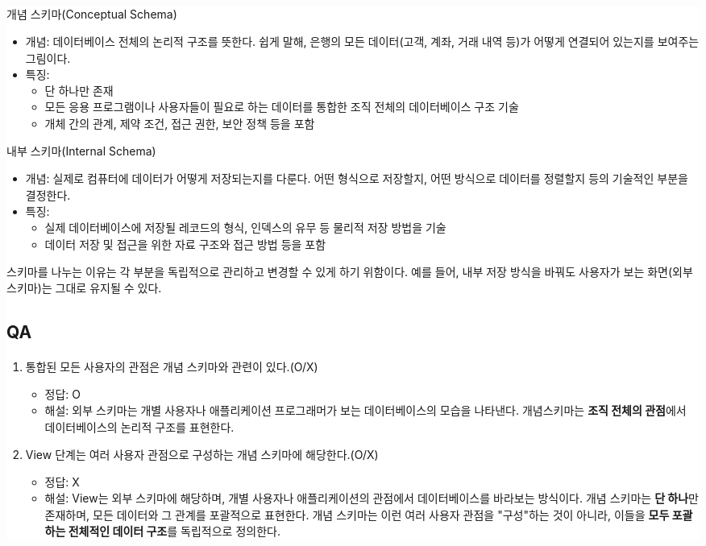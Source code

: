 개념 스키마(Conceptual Schema)
* 개념: 데이터베이스 전체의 논리적 구조를 뜻한다. 쉽게 말해, 은행의 모든 데이터(고객, 계좌, 거래 내역 등)가 어떻게 연결되어 있는지를 보여주는 그림이다.
* 특징: 
    * 단 하나만 존재
    * 모든 응용 프로그램이나 사용자들이 필요로 하는 데이터를 통합한 조직 전체의 데이터베이스 구조 기술
    * 개체 간의 관계, 제약 조건, 접근 권한, 보안 정책 등을 포함

내부 스키마(Internal Schema)
* 개념: 실제로 컴퓨터에 데이터가 어떻게 저장되는지를 다룬다. 어떤 형식으로 저장할지, 어떤 방식으로 데이터를 정렬할지 등의 기술적인 부분을 결정한다.
* 특징:
    * 실제 데이터베이스에 저장될 레코드의 형식, 인덱스의 유무 등 물리적 저장 방법을 기술
    * 데이터 저장 및 접근을 위한 자료 구조와 접근 방법 등을 포함


스키마를 나누는 이유는 각 부분을 독립적으로 관리하고 변경할 수 있게 하기 위함이다. 예를 들어, 내부 저장 방식을 바꿔도 사용자가 보는 화면(외부 스키마)는 그대로 유지될 수 있다.



## QA
1. 통합된 모든 사용자의 관점은 개념 스키마와 관련이 있다.(O/X)

    * 정답: O
    * 해설: 외부 스키마는 개별 사용자나 애플리케이션 프로그래머가 보는 데이터베이스의 모습을 나타낸다. 개념스키마는 **조직 전체의 관점**에서 데이터베이스의 논리적 구조를 표현한다.



2. View 단계는 여러 사용자 관점으로 구성하는 개념 스키마에 해당한다.(O/X)

    * 정답: X
    * 해설: View는 외부 스키마에 해당하며, 개별 사용자나 애플리케이션의 관점에서 데이터베이스를 바라보는 방식이다. 
    개념 스키마는 **단 하나**만 존재하며, 모든 데이터와 그 관계를 포괄적으로 표현한다. 개념 스키마는 이런 여러 사용자 관점을 "구성"하는 것이 아니라, 이들을 **모두 포괄하는 전체적인 데이터 구조**를 독립적으로 정의한다.











